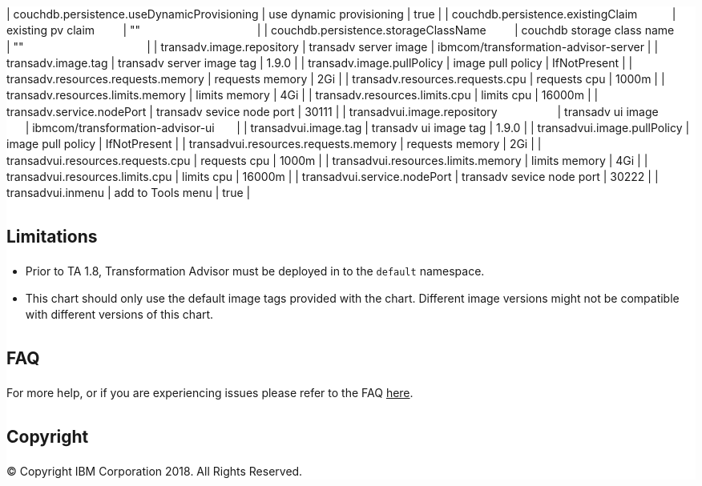 | couchdb.persistence.useDynamicProvisioning         | use dynamic provisioning                                                                             | true                                                 |
| couchdb.persistence.existingClaim                  | existing pv claim                                                                                    | ""                                                   |
| couchdb.persistence.storageClassName               | couchdb storage class name                                                                           | ""                                                   |
| transadv.image.repository                          | transadv server image                                                                                | ibmcom/transformation-advisor-server                 |
| transadv.image.tag                                 | transadv server image tag                                                                            | 1.9.0                                                |
| transadv.image.pullPolicy                          | image pull policy                                                                                    | IfNotPresent                                         |
| transadv.resources.requests.memory                 | requests memory                                                                                      | 2Gi                                                  |
| transadv.resources.requests.cpu                    | requests cpu                                                                                         | 1000m                                                |
| transadv.resources.limits.memory                   | limits memory                                                                                        | 4Gi                                                  |
| transadv.resources.limits.cpu                      | limits cpu                                                                                           | 16000m                                               |
| transadv.service.nodePort                          | transadv sevice node port                                                                            | 30111                                                |
| transadvui.image.repository                        | transadv ui image                                                                                    | ibmcom/transformation-advisor-ui                     |
| transadvui.image.tag                               | transadv ui image tag                                                                                | 1.9.0                                                |
| transadvui.image.pullPolicy                        | image pull policy                                                                                    | IfNotPresent                                         |
| transadvui.resources.requests.memory               | requests memory                                                                                      | 2Gi                                                  |
| transadvui.resources.requests.cpu                  | requests cpu                                                                                         | 1000m                                                |
| transadvui.resources.limits.memory                 | limits memory                                                                                        | 4Gi                                                  |
| transadvui.resources.limits.cpu                    | limits cpu                                                                                           | 16000m                                               |
| transadvui.service.nodePort                        | transadv sevice node port                                                                            | 30222                                                |
| transadvui.inmenu                                  | add to Tools menu                                                                                    | true                                                 |

## Limitations

- Prior to TA 1.8, Transformation Advisor must be deployed in to the `default` namespace.

- This chart should only use the default image tags provided with the chart. Different image versions might not be compatible with different versions of this chart.

## FAQ

For more help, or if you are experiencing issues please refer to the FAQ [here](https://transformationadvisor.github.io/).

## Copyright

© Copyright IBM Corporation 2018. All Rights Reserved.
